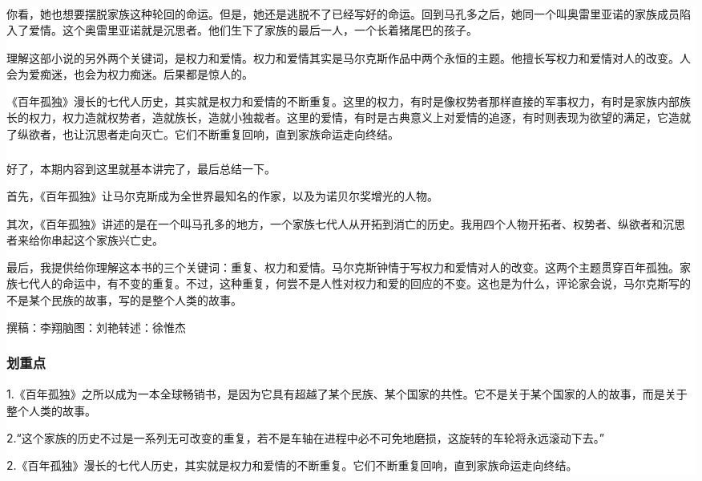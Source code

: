 你看，她也想要摆脱家族这种轮回的命运。但是，她还是逃脱不了已经写好的命运。回到马孔多之后，她同一个叫奥雷里亚诺的家族成员陷入了爱情。这个奥雷里亚诺就是沉思者。他们生下了家族的最后一人，一个长着猪尾巴的孩子。

理解这部小说的另外两个关键词，是权力和爱情。权力和爱情其实是马尔克斯作品中两个永恒的主题。他擅长写权力和爱情对人的改变。人会为爱痴迷，也会为权力痴迷。后果都是惊人的。

《百年孤独》漫长的七代人历史，其实就是权力和爱情的不断重复。这里的权力，有时是像权势者那样直接的军事权力，有时是家族内部族长的权力，权力造就权势者，造就族长，造就小独裁者。这里的爱情，有时是古典意义上对爱情的追逐，有时则表现为欲望的满足，它造就了纵欲者，也让沉思者走向灭亡。它们不断重复回响，直到家族命运走向终结。

###  



好了，本期内容到这里就基本讲完了，最后总结一下。

首先，《百年孤独》让马尔克斯成为全世界最知名的作家，以及为诺贝尔奖增光的人物。

其次，《百年孤独》讲述的是在一个叫马孔多的地方，一个家族七代人从开拓到消亡的历史。我用四个人物开拓者、权势者、纵欲者和沉思者来给你串起这个家族兴亡史。

最后，我提供给你理解这本书的三个关键词：重复、权力和爱情。马尔克斯钟情于写权力和爱情对人的改变。这两个主题贯穿百年孤独。家族七代人的命运中，有不变的重复。不过，这种重复，何尝不是人性对权力和爱的回应的不变。这也是为什么，评论家会说，马尔克斯写的不是某个民族的故事，写的是整个人类的故事。

撰稿：李翔脑图：刘艳转述：徐惟杰

### 划重点

 1.《百年孤独》之所以成为一本全球畅销书，是因为它具有超越了某个民族、某个国家的共性。它不是关于某个国家的人的故事，而是关于整个人类的故事。

 2.“这个家族的历史不过是一系列无可改变的重复，若不是车轴在进程中必不可免地磨损，这旋转的车轮将永远滚动下去。”

 2.《百年孤独》漫长的七代人历史，其实就是权力和爱情的不断重复。它们不断重复回响，直到家族命运走向终结。

